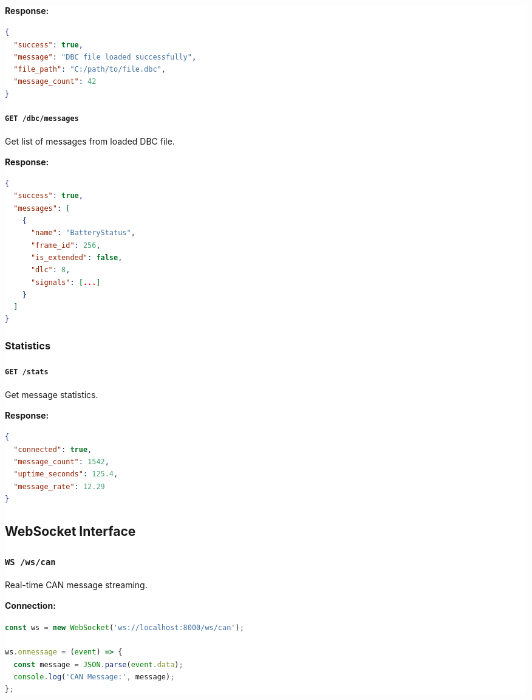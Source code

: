 **Response:**
```json
{
  "success": true,
  "message": "DBC file loaded successfully",
  "file_path": "C:/path/to/file.dbc",
  "message_count": 42
}
```

#### `GET /dbc/messages`
Get list of messages from loaded DBC file.

**Response:**
```json
{
  "success": true,
  "messages": [
    {
      "name": "BatteryStatus",
      "frame_id": 256,
      "is_extended": false,
      "dlc": 8,
      "signals": [...]
    }
  ]
}
```

### Statistics

#### `GET /stats`
Get message statistics.

**Response:**
```json
{
  "connected": true,
  "message_count": 1542,
  "uptime_seconds": 125.4,
  "message_rate": 12.29
}
```

## WebSocket Interface

### `WS /ws/can`
Real-time CAN message streaming.

**Connection:**
```javascript
const ws = new WebSocket('ws://localhost:8000/ws/can');

ws.onmessage = (event) => {
  const message = JSON.parse(event.data);
  console.log('CAN Message:', message);
};
```
